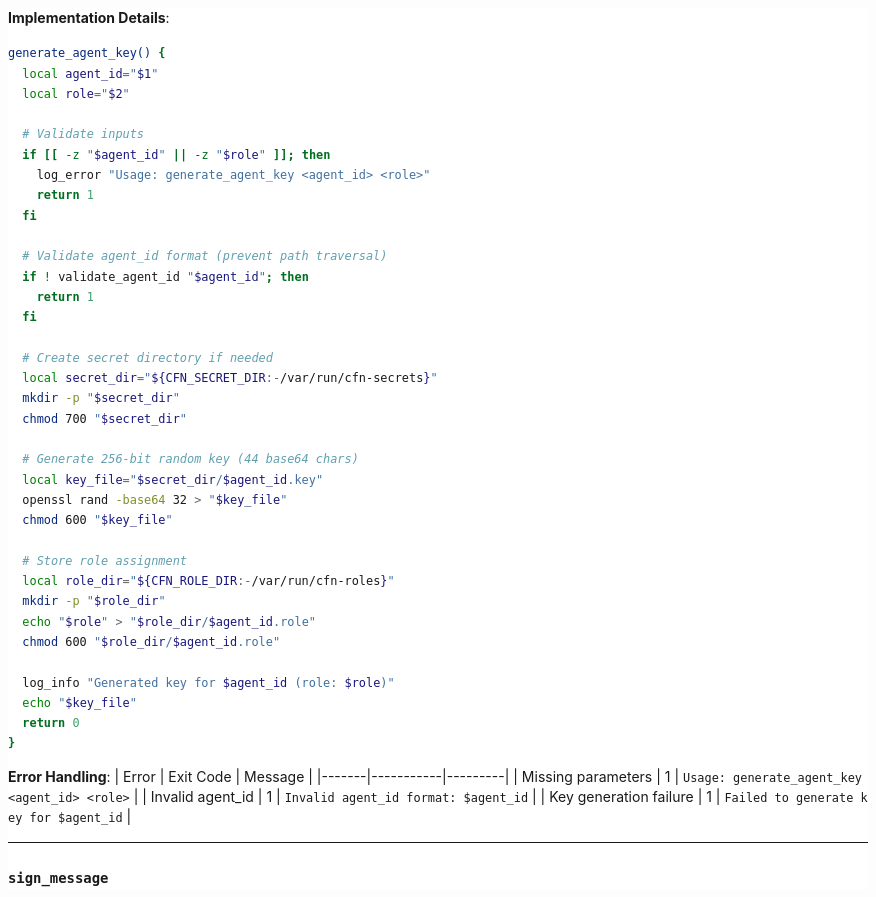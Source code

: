 **Implementation Details**:
```bash
generate_agent_key() {
  local agent_id="$1"
  local role="$2"

  # Validate inputs
  if [[ -z "$agent_id" || -z "$role" ]]; then
    log_error "Usage: generate_agent_key <agent_id> <role>"
    return 1
  fi

  # Validate agent_id format (prevent path traversal)
  if ! validate_agent_id "$agent_id"; then
    return 1
  fi

  # Create secret directory if needed
  local secret_dir="${CFN_SECRET_DIR:-/var/run/cfn-secrets}"
  mkdir -p "$secret_dir"
  chmod 700 "$secret_dir"

  # Generate 256-bit random key (44 base64 chars)
  local key_file="$secret_dir/$agent_id.key"
  openssl rand -base64 32 > "$key_file"
  chmod 600 "$key_file"

  # Store role assignment
  local role_dir="${CFN_ROLE_DIR:-/var/run/cfn-roles}"
  mkdir -p "$role_dir"
  echo "$role" > "$role_dir/$agent_id.role"
  chmod 600 "$role_dir/$agent_id.role"

  log_info "Generated key for $agent_id (role: $role)"
  echo "$key_file"
  return 0
}
```

**Error Handling**:
| Error | Exit Code | Message |
|-------|-----------|---------|
| Missing parameters | 1 | `Usage: generate_agent_key <agent_id> <role>` |
| Invalid agent_id | 1 | `Invalid agent_id format: $agent_id` |
| Key generation failure | 1 | `Failed to generate key for $agent_id` |

---

### `sign_message`

